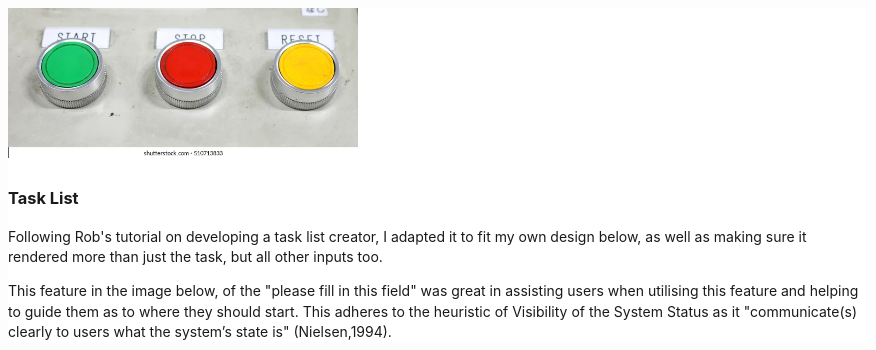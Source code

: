 <img src="README-imgs/colour-buttons2.png" alt="drawing" width="350"/>

### Task List

Following Rob's tutorial on developing a task list creator, I adapted it to fit my own design below, as well as making sure it rendered more than just the task, but all other inputs too. 

This feature in the image below, of the "please fill in this field" was great in assisting users when utilising this feature and helping to guide them as to where they should start. This adheres to the heuristic of Visibility of the System Status as it "communicate(s) clearly to users what the system’s state is" (Nielsen,1994).
